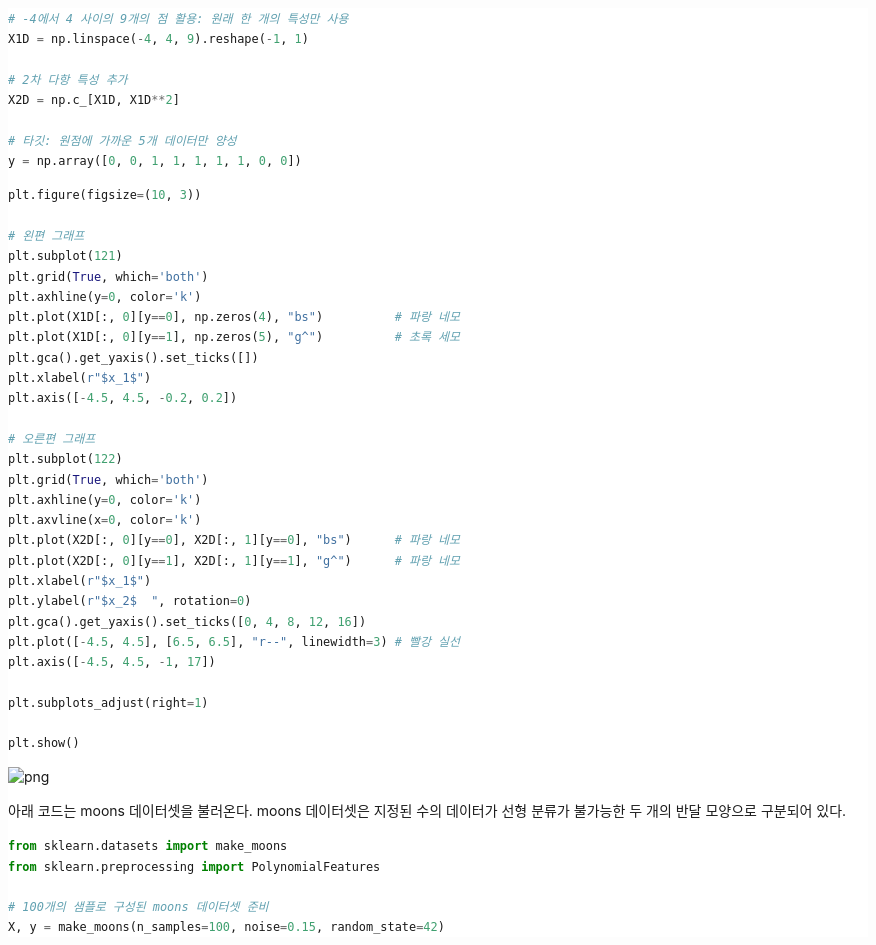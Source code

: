 
```python
# -4에서 4 사이의 9개의 점 활용: 원래 한 개의 특성만 사용
X1D = np.linspace(-4, 4, 9).reshape(-1, 1)

# 2차 다항 특성 추가
X2D = np.c_[X1D, X1D**2]

# 타깃: 원점에 가까운 5개 데이터만 양성
y = np.array([0, 0, 1, 1, 1, 1, 1, 0, 0])
```


```python
plt.figure(figsize=(10, 3))

# 왼편 그래프
plt.subplot(121)
plt.grid(True, which='both')
plt.axhline(y=0, color='k')
plt.plot(X1D[:, 0][y==0], np.zeros(4), "bs")          # 파랑 네모
plt.plot(X1D[:, 0][y==1], np.zeros(5), "g^")          # 초록 세모
plt.gca().get_yaxis().set_ticks([])
plt.xlabel(r"$x_1$")
plt.axis([-4.5, 4.5, -0.2, 0.2])

# 오른편 그래프
plt.subplot(122)
plt.grid(True, which='both')
plt.axhline(y=0, color='k')
plt.axvline(x=0, color='k')
plt.plot(X2D[:, 0][y==0], X2D[:, 1][y==0], "bs")      # 파랑 네모
plt.plot(X2D[:, 0][y==1], X2D[:, 1][y==1], "g^")      # 파랑 네모
plt.xlabel(r"$x_1$")
plt.ylabel(r"$x_2$  ", rotation=0)
plt.gca().get_yaxis().set_ticks([0, 4, 8, 12, 16])
plt.plot([-4.5, 4.5], [6.5, 6.5], "r--", linewidth=3) # 빨강 실선
plt.axis([-4.5, 4.5, -1, 17])

plt.subplots_adjust(right=1)

plt.show()
```


    
![png](output_46_0.png)
    


아래 코드는 moons 데이터셋을 불러온다. 
moons 데이터셋은 지정된 수의 데이터가 선형 분류가 불가능한 두 개의 반달 모양으로 구분되어 있다.


```python
from sklearn.datasets import make_moons
from sklearn.preprocessing import PolynomialFeatures

# 100개의 샘플로 구성된 moons 데이터셋 준비
X, y = make_moons(n_samples=100, noise=0.15, random_state=42)
```
